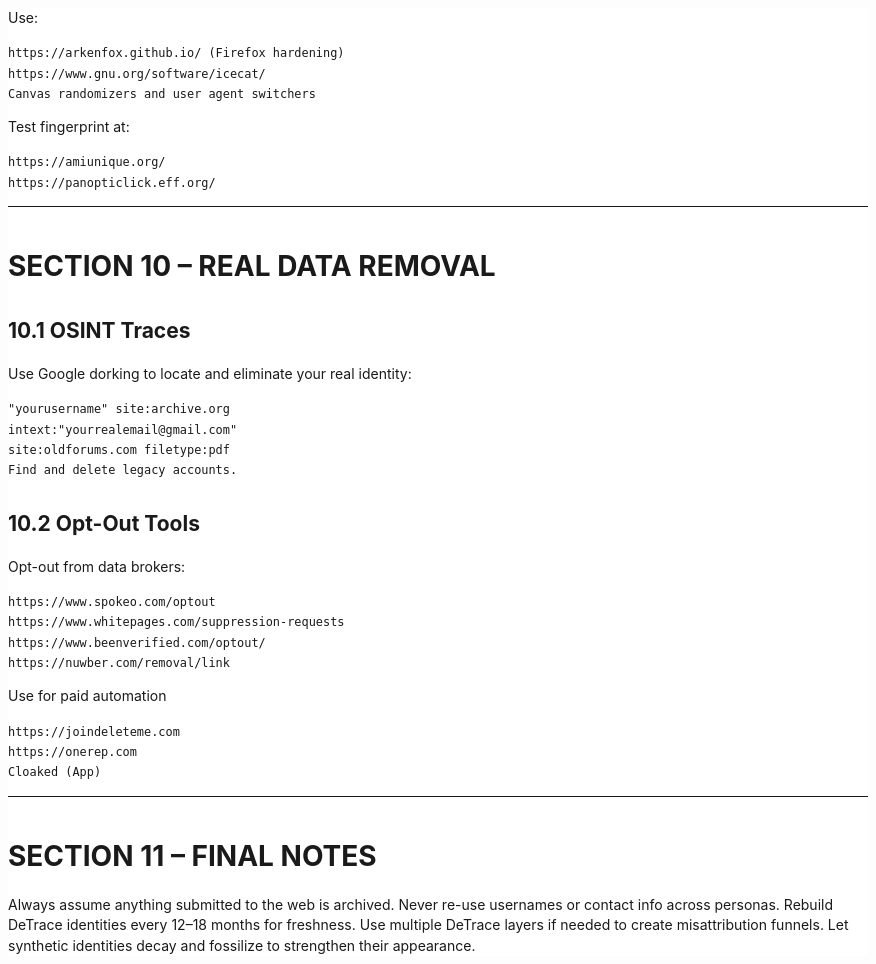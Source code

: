 Use:

    https://arkenfox.github.io/ (Firefox hardening)
    https://www.gnu.org/software/icecat/
    Canvas randomizers and user agent switchers

Test fingerprint at:

    https://amiunique.org/
    https://panopticlick.eff.org/

----------------------------------------------------------------------------
    
# SECTION 10 – REAL DATA REMOVAL

## 10.1 OSINT Traces
Use Google dorking to locate and eliminate your real identity:

    "yourusername" site:archive.org
    intext:"yourrealemail@gmail.com"
    site:oldforums.com filetype:pdf
    Find and delete legacy accounts.

## 10.2 Opt-Out Tools
Opt-out from data brokers:

    https://www.spokeo.com/optout
    https://www.whitepages.com/suppression-requests
    https://www.beenverified.com/optout/
    https://nuwber.com/removal/link

Use for paid automation

    https://joindeleteme.com 
    https://onerep.com
    Cloaked (App)

----------------------------------------------------------------------------

# SECTION 11 – FINAL NOTES

Always assume anything submitted to the web is archived.
Never re-use usernames or contact info across personas.
Rebuild DeTrace identities every 12–18 months for freshness.
Use multiple DeTrace layers if needed to create misattribution funnels.
Let synthetic identities decay and fossilize to strengthen their appearance.
